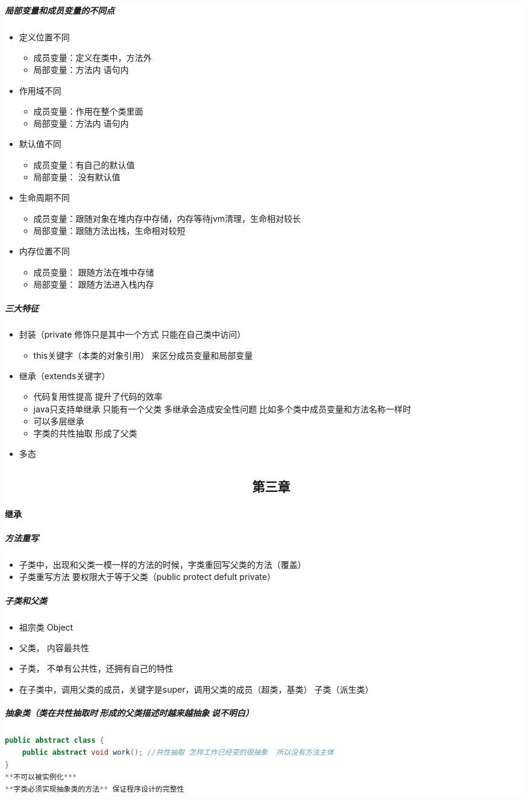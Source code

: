 ##### 局部变量和成员变量的不同点

+ 定义位置不同 
  + 成员变量：定义在类中，方法外
  + 局部变量：方法内 语句内

+ 作用域不同
  + 成员变量：作用在整个类里面
  + 局部变量：方法内 语句内
+ 默认值不同
  + 成员变量：有自己的默认值
  + 局部变量： 没有默认值
+ 生命周期不同
  + 成员变量：跟随对象在堆内存中存储，内存等待jvm清理，生命相对较长
  + 局部变量：跟随方法出栈，生命相对较短
+ 内存位置不同
  + 成员变量： 跟随方法在堆中存储
  + 局部变量： 跟随方法进入栈内存

##### 三大特征

+ 封装（private 修饰只是其中一个方式   只能在自己类中访问）

  + this关键字（本类的对象引用） 来区分成员变量和局部变量

+ 继承（extends关键字）

  + 代码复用性提高 提升了代码的效率
  +  java只支持单继承 只能有一个父类  多继承会造成安全性问题    比如多个类中成员变量和方法名称一样时
  + 可以多层继承
  + 字类的共性抽取 形成了父类

+ 多态

  <center><h2>第三章</h2></center>

#### 继承

##### 方法重写

+ 子类中，出现和父类一模一样的方法的时候，字类重回写父类的方法（覆盖）
+ 子类重写方法  要权限大于等于父类（public protect defult private）

##### 子类和父类

+ 祖宗类  Object

+ 父类， 内容最共性
+ 子类， 不单有公共性，还拥有自己的特性
+ 在子类中，调用父类的成员，关键字是super，调用父类的成员（超类，基类） 子类（派生类）

##### 抽象类（类在共性抽取时  形成的父类描述时越来越抽象  说不明白）

~~~~~~java
public abstract class {
    public abstract void work(); //共性抽取 怎样工作已经变的很抽象  所以没有方法主体
}
**不可以被实例化***
**字类必须实现抽象类的方法** 保证程序设计的完整性
~~~~~~
